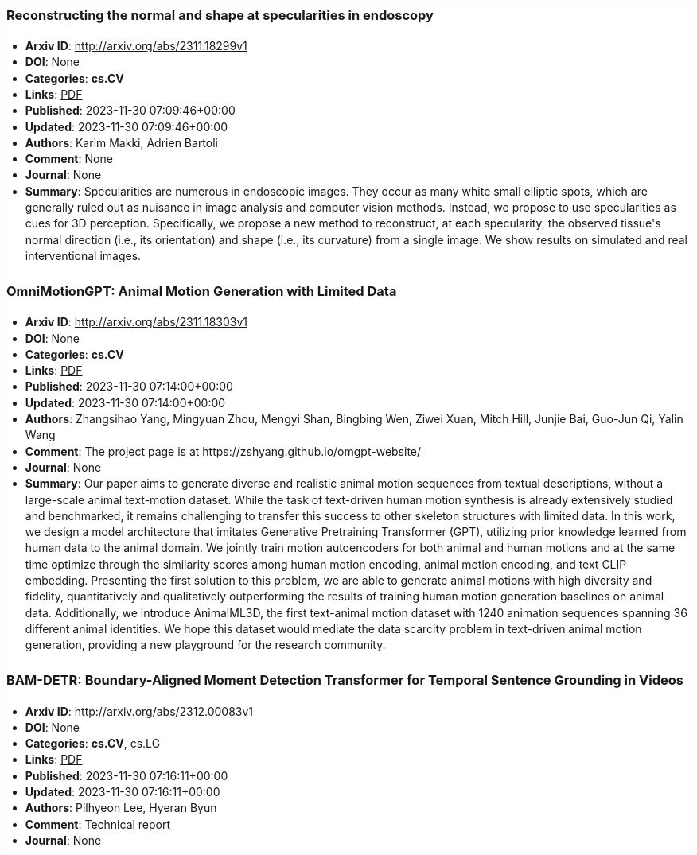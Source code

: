 

### Reconstructing the normal and shape at specularities in endoscopy
- **Arxiv ID**: http://arxiv.org/abs/2311.18299v1
- **DOI**: None
- **Categories**: **cs.CV**
- **Links**: [PDF](http://arxiv.org/pdf/2311.18299v1)
- **Published**: 2023-11-30 07:09:46+00:00
- **Updated**: 2023-11-30 07:09:46+00:00
- **Authors**: Karim Makki, Adrien Bartoli
- **Comment**: None
- **Journal**: None
- **Summary**: Specularities are numerous in endoscopic images. They occur as many white small elliptic spots, which are generally ruled out as nuisance in image analysis and computer vision methods. Instead, we propose to use specularities as cues for 3D perception. Specifically, we propose a new method to reconstruct, at each specularity, the observed tissue's normal direction (i.e., its orientation) and shape (i.e., its curvature) from a single image. We show results on simulated and real interventional images.



### OmniMotionGPT: Animal Motion Generation with Limited Data
- **Arxiv ID**: http://arxiv.org/abs/2311.18303v1
- **DOI**: None
- **Categories**: **cs.CV**
- **Links**: [PDF](http://arxiv.org/pdf/2311.18303v1)
- **Published**: 2023-11-30 07:14:00+00:00
- **Updated**: 2023-11-30 07:14:00+00:00
- **Authors**: Zhangsihao Yang, Mingyuan Zhou, Mengyi Shan, Bingbing Wen, Ziwei Xuan, Mitch Hill, Junjie Bai, Guo-Jun Qi, Yalin Wang
- **Comment**: The project page is at https://zshyang.github.io/omgpt-website/
- **Journal**: None
- **Summary**: Our paper aims to generate diverse and realistic animal motion sequences from textual descriptions, without a large-scale animal text-motion dataset. While the task of text-driven human motion synthesis is already extensively studied and benchmarked, it remains challenging to transfer this success to other skeleton structures with limited data. In this work, we design a model architecture that imitates Generative Pretraining Transformer (GPT), utilizing prior knowledge learned from human data to the animal domain. We jointly train motion autoencoders for both animal and human motions and at the same time optimize through the similarity scores among human motion encoding, animal motion encoding, and text CLIP embedding. Presenting the first solution to this problem, we are able to generate animal motions with high diversity and fidelity, quantitatively and qualitatively outperforming the results of training human motion generation baselines on animal data. Additionally, we introduce AnimalML3D, the first text-animal motion dataset with 1240 animation sequences spanning 36 different animal identities. We hope this dataset would mediate the data scarcity problem in text-driven animal motion generation, providing a new playground for the research community.



### BAM-DETR: Boundary-Aligned Moment Detection Transformer for Temporal Sentence Grounding in Videos
- **Arxiv ID**: http://arxiv.org/abs/2312.00083v1
- **DOI**: None
- **Categories**: **cs.CV**, cs.LG
- **Links**: [PDF](http://arxiv.org/pdf/2312.00083v1)
- **Published**: 2023-11-30 07:16:11+00:00
- **Updated**: 2023-11-30 07:16:11+00:00
- **Authors**: Pilhyeon Lee, Hyeran Byun
- **Comment**: Technical report
- **Journal**: None